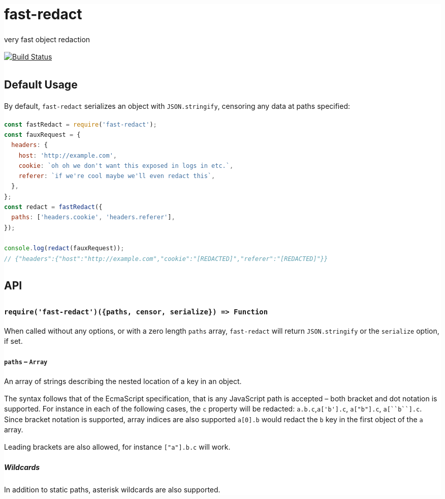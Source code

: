 # fast-redact

very fast object redaction

[![Build Status](https://travis-ci.org/davidmarkclements/fast-redact.svg?branch=master)](https://travis-ci.org/davidmarkclements/fast-redact)

## Default Usage

By default, `fast-redact` serializes an object with `JSON.stringify`, censoring any
data at paths specified:

```js
const fastRedact = require('fast-redact');
const fauxRequest = {
  headers: {
    host: 'http://example.com',
    cookie: `oh oh we don't want this exposed in logs in etc.`,
    referer: `if we're cool maybe we'll even redact this`,
  },
};
const redact = fastRedact({
  paths: ['headers.cookie', 'headers.referer'],
});

console.log(redact(fauxRequest));
// {"headers":{"host":"http://example.com","cookie":"[REDACTED]","referer":"[REDACTED]"}}
```

## API

### `require('fast-redact')({paths, censor, serialize}) => Function`

When called without any options, or with a zero length `paths` array,
`fast-redact` will return `JSON.stringify` or the `serialize` option, if set.

#### `paths` – `Array`

An array of strings describing the nested location of a key in an object.

The syntax follows that of the EcmaScript specification, that is any JavaScript
path is accepted – both bracket and dot notation is supported. For instance in
each of the following cases, the `c` property will be redacted: `a.b.c`,`a['b'].c`,
`a["b"].c`, ` a[``b``].c `. Since bracket notation is supported, array indices are also
supported `a[0].b` would redact the `b` key in the first object of the `a` array.

Leading brackets are also allowed, for instance `["a"].b.c` will work.

##### Wildcards

In addition to static paths, asterisk wildcards are also supported.
